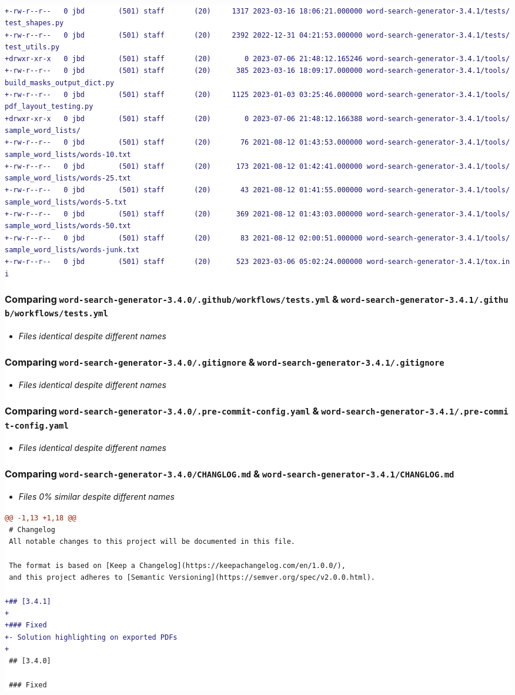 ```diff
+-rw-r--r--   0 jbd        (501) staff       (20)     1317 2023-03-16 18:06:21.000000 word-search-generator-3.4.1/tests/test_shapes.py
+-rw-r--r--   0 jbd        (501) staff       (20)     2392 2022-12-31 04:21:53.000000 word-search-generator-3.4.1/tests/test_utils.py
+drwxr-xr-x   0 jbd        (501) staff       (20)        0 2023-07-06 21:48:12.165246 word-search-generator-3.4.1/tools/
+-rw-r--r--   0 jbd        (501) staff       (20)      385 2023-03-16 18:09:17.000000 word-search-generator-3.4.1/tools/build_masks_output_dict.py
+-rw-r--r--   0 jbd        (501) staff       (20)     1125 2023-01-03 03:25:46.000000 word-search-generator-3.4.1/tools/pdf_layout_testing.py
+drwxr-xr-x   0 jbd        (501) staff       (20)        0 2023-07-06 21:48:12.166388 word-search-generator-3.4.1/tools/sample_word_lists/
+-rw-r--r--   0 jbd        (501) staff       (20)       76 2021-08-12 01:43:53.000000 word-search-generator-3.4.1/tools/sample_word_lists/words-10.txt
+-rw-r--r--   0 jbd        (501) staff       (20)      173 2021-08-12 01:42:41.000000 word-search-generator-3.4.1/tools/sample_word_lists/words-25.txt
+-rw-r--r--   0 jbd        (501) staff       (20)       43 2021-08-12 01:41:55.000000 word-search-generator-3.4.1/tools/sample_word_lists/words-5.txt
+-rw-r--r--   0 jbd        (501) staff       (20)      369 2021-08-12 01:43:03.000000 word-search-generator-3.4.1/tools/sample_word_lists/words-50.txt
+-rw-r--r--   0 jbd        (501) staff       (20)       83 2021-08-12 02:00:51.000000 word-search-generator-3.4.1/tools/sample_word_lists/words-junk.txt
+-rw-r--r--   0 jbd        (501) staff       (20)      523 2023-03-06 05:02:24.000000 word-search-generator-3.4.1/tox.ini
```

### Comparing `word-search-generator-3.4.0/.github/workflows/tests.yml` & `word-search-generator-3.4.1/.github/workflows/tests.yml`

 * *Files identical despite different names*

### Comparing `word-search-generator-3.4.0/.gitignore` & `word-search-generator-3.4.1/.gitignore`

 * *Files identical despite different names*

### Comparing `word-search-generator-3.4.0/.pre-commit-config.yaml` & `word-search-generator-3.4.1/.pre-commit-config.yaml`

 * *Files identical despite different names*

### Comparing `word-search-generator-3.4.0/CHANGLOG.md` & `word-search-generator-3.4.1/CHANGLOG.md`

 * *Files 0% similar despite different names*

```diff
@@ -1,13 +1,18 @@
 # Changelog
 All notable changes to this project will be documented in this file.
 
 The format is based on [Keep a Changelog](https://keepachangelog.com/en/1.0.0/),
 and this project adheres to [Semantic Versioning](https://semver.org/spec/v2.0.0.html).
 
+## [3.4.1]
+
+### Fixed
+- Solution highlighting on exported PDFs
+
 ## [3.4.0]
 
 ### Fixed
```